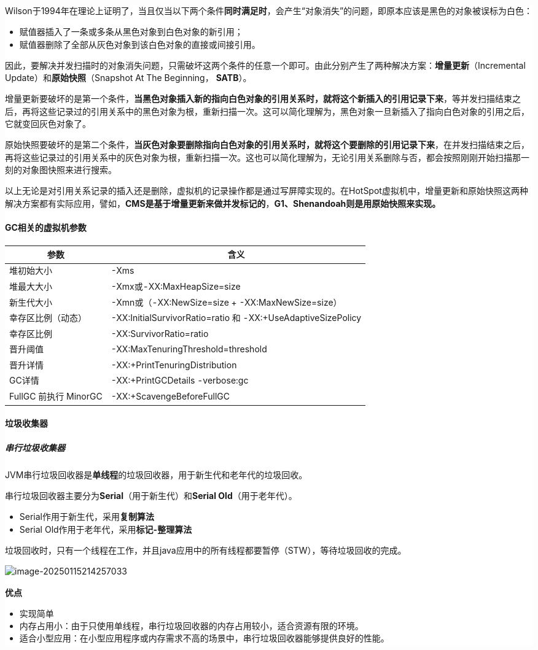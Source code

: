 Wilson于1994年在理论上证明了，当且仅当以下两个条件**同时满足时**，会产生“对象消失”的问题，即原本应该是黑色的对象被误标为白色：

- 赋值器插入了一条或多条从黑色对象到白色对象的新引用；
- 赋值器删除了全部从灰色对象到该白色对象的直接或间接引用。

因此，要解决并发扫描时的对象消失问题，只需破坏这两个条件的任意一个即可。由此分别产生了两种解决方案：**增量更新**（Incremental Update）和**原始快照**（Snapshot At The Beginning， **SATB**）。

增量更新要破坏的是第一个条件，**当黑色对象插入新的指向白色对象的引用关系时，就将这个新插入的引用记录下来**，等并发扫描结束之后，再将这些记录过的引用关系中的黑色对象为根，重新扫描一次。这可以简化理解为，黑色对象一旦新插入了指向白色对象的引用之后，它就变回灰色对象了。

原始快照要破坏的是第二个条件，**当灰色对象要删除指向白色对象的引用关系时，就将这个要删除的引用记录下来**，在并发扫描结束之后，再将这些记录过的引用关系中的灰色对象为根，重新扫描一次。这也可以简化理解为，无论引用关系删除与否，都会按照刚刚开始扫描那一刻的对象图快照来进行搜索。

以上无论是对引用关系记录的插入还是删除，虚拟机的记录操作都是通过写屏障实现的。在HotSpot虚拟机中，增量更新和原始快照这两种解决方案都有实际应用，譬如，**CMS是基于增量更新来做并发标记的**，**G1、Shenandoah则是用原始快照来实现。**

#### GC相关的虚拟机参数

| 参数                  | 含义                                                         |
| --------------------- | ------------------------------------------------------------ |
| 堆初始大小            | -Xms                                                         |
| 堆最大大小            | -Xmx或-XX:MaxHeapSize=size                                   |
| 新生代大小            | -Xmn或（-XX:NewSize=size + -XX:MaxNewSize=size）             |
| 幸存区比例（动态）    | -XX:InitialSurvivorRatio=ratio 和 -XX:+UseAdaptiveSizePolicy |
| 幸存区比例            | -XX:SurvivorRatio=ratio                                      |
| 晋升阈值              | -XX:MaxTenuringThreshold=threshold                           |
| 晋升详情              | -XX:+PrintTenuringDistribution                               |
| GC详情                | -XX:+PrintGCDetails -verbose:gc                              |
| FullGC 前执行 MinorGC | -XX:+ScavengeBeforeFullGC                                    |

#### 垃圾收集器

##### 串行垃圾收集器

‌JVM串行垃圾回收器是**单线程**的垃圾回收器，用于新生代和老年代的垃圾回收‌。

串行垃圾回收器主要分为**Serial**（用于新生代）和**Serial Old**（用于老年代）。

- Serial作用于新生代，采用**复制算法**
- Serial Old作用于老年代，采用**标记-整理算法**

垃圾回收时，只有一个线程在工作，并且java应用中的所有线程都要暂停（STW），等待垃圾回收的完成。

![image-20250115214257033](https://gitee.com/cmyk359/img/raw/master/img/image-20250115214257033-2025-1-1521:43:11.png)



**优点**

- 实现简单
- 内存占用小：由于只使用单线程，串行垃圾回收器的内存占用较小，适合资源有限的环境。
- 适合小型应用：在小型应用程序或内存需求不高的场景中，串行垃圾回收器能够提供良好的性能。
